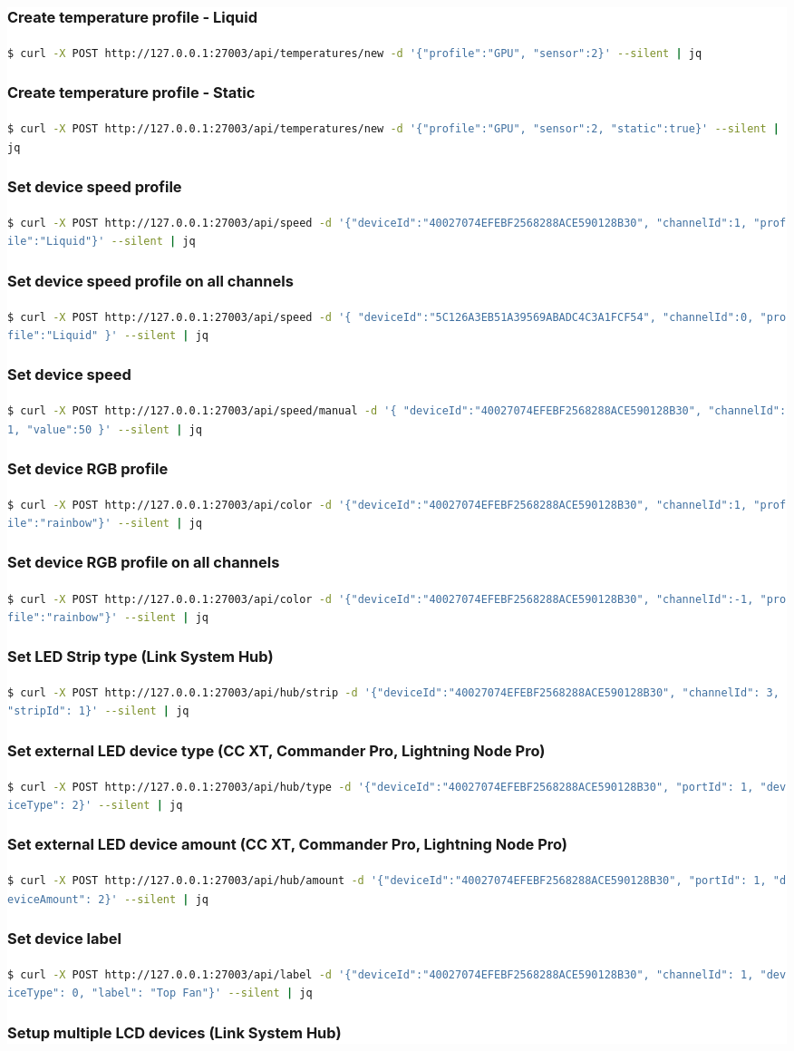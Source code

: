 ### Create temperature profile - Liquid
```bash
$ curl -X POST http://127.0.0.1:27003/api/temperatures/new -d '{"profile":"GPU", "sensor":2}' --silent | jq
```
### Create temperature profile - Static
```bash
$ curl -X POST http://127.0.0.1:27003/api/temperatures/new -d '{"profile":"GPU", "sensor":2, "static":true}' --silent | jq
```
### Set device speed profile
```bash
$ curl -X POST http://127.0.0.1:27003/api/speed -d '{"deviceId":"40027074EFEBF2568288ACE590128B30", "channelId":1, "profile":"Liquid"}' --silent | jq
```
### Set device speed profile on all channels
```bash
$ curl -X POST http://127.0.0.1:27003/api/speed -d '{ "deviceId":"5C126A3EB51A39569ABADC4C3A1FCF54", "channelId":0, "profile":"Liquid" }' --silent | jq
```
### Set device speed
```bash
$ curl -X POST http://127.0.0.1:27003/api/speed/manual -d '{ "deviceId":"40027074EFEBF2568288ACE590128B30", "channelId":1, "value":50 }' --silent | jq
```
### Set device RGB profile
```bash
$ curl -X POST http://127.0.0.1:27003/api/color -d '{"deviceId":"40027074EFEBF2568288ACE590128B30", "channelId":1, "profile":"rainbow"}' --silent | jq
```
### Set device RGB profile on all channels
```bash
$ curl -X POST http://127.0.0.1:27003/api/color -d '{"deviceId":"40027074EFEBF2568288ACE590128B30", "channelId":-1, "profile":"rainbow"}' --silent | jq
```
### Set LED Strip type (Link System Hub)
```bash
$ curl -X POST http://127.0.0.1:27003/api/hub/strip -d '{"deviceId":"40027074EFEBF2568288ACE590128B30", "channelId": 3, "stripId": 1}' --silent | jq
```
### Set external LED device type (CC XT, Commander Pro, Lightning Node Pro)
```bash
$ curl -X POST http://127.0.0.1:27003/api/hub/type -d '{"deviceId":"40027074EFEBF2568288ACE590128B30", "portId": 1, "deviceType": 2}' --silent | jq
```
### Set external LED device amount (CC XT, Commander Pro, Lightning Node Pro)
```bash
$ curl -X POST http://127.0.0.1:27003/api/hub/amount -d '{"deviceId":"40027074EFEBF2568288ACE590128B30", "portId": 1, "deviceAmount": 2}' --silent | jq
```
### Set device label
```bash
$ curl -X POST http://127.0.0.1:27003/api/label -d '{"deviceId":"40027074EFEBF2568288ACE590128B30", "channelId": 1, "deviceType": 0, "label": "Top Fan"}' --silent | jq
```
### Setup multiple LCD devices (Link System Hub)
```bash
```